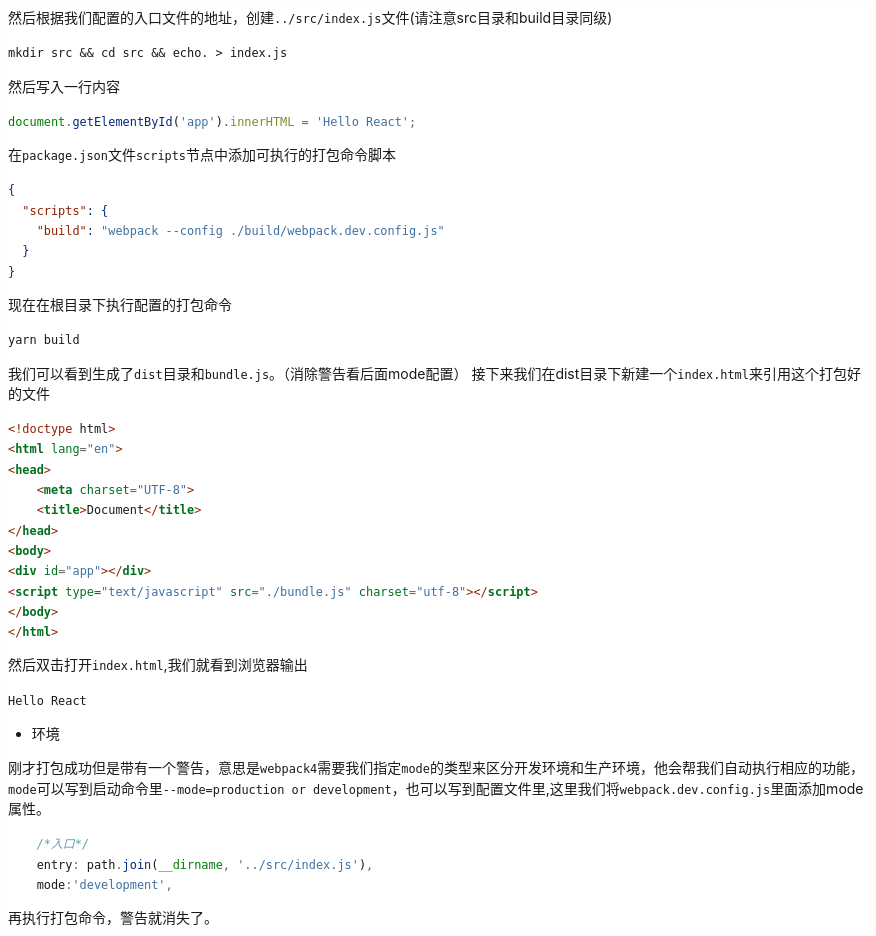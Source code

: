
然后根据我们配置的入口文件的地址，创建`../src/index.js`文件(请注意src目录和build目录同级)

```shell script
mkdir src && cd src && echo. > index.js
```

然后写入一行内容

```javascript
document.getElementById('app').innerHTML = 'Hello React';
```

在`package.json`文件`scripts`节点中添加可执行的打包命令脚本

```json
{
  "scripts": {
    "build": "webpack --config ./build/webpack.dev.config.js"
  }
}
```

现在在根目录下执行配置的打包命令

```shell script
yarn build
```

我们可以看到生成了`dist`目录和`bundle.js`。（消除警告看后面mode配置） 接下来我们在dist目录下新建一个`index.html`来引用这个打包好的文件
```html
<!doctype html>
<html lang="en">
<head>
    <meta charset="UTF-8">
    <title>Document</title>
</head>
<body>
<div id="app"></div>
<script type="text/javascript" src="./bundle.js" charset="utf-8"></script>
</body>
</html>
```

然后双击打开`index.html`,我们就看到浏览器输出

```javascript
Hello React
```

- 环境

刚才打包成功但是带有一个警告，意思是`webpack4`需要我们指定`mode`的类型来区分开发环境和生产环境，他会帮我们自动执行相应的功能，`mode`可以写到启动命令里`--mode=production or development`，也可以写到配置文件里,这里我们将`webpack.dev.config.js`里面添加mode属性。

```javascript
    /*入口*/
    entry: path.join(__dirname, '../src/index.js'),
    mode:'development',
```
再执行打包命令，警告就消失了。
